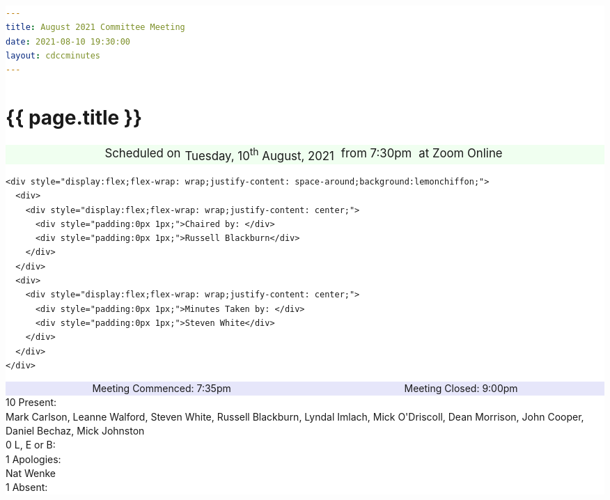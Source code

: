 ```yaml
---
title: August 2021 Committee Meeting
date: 2021-08-10 19:30:00
layout: cdccminutes
---
```


<main class="cwm-main">

  <h1 class="cwm-h1">{{ page.title }}</h1>

  
  <section>
    <div style="display:flex;flex-wrap: wrap;justify-content: center;font-size: larger;background: honeydew;">
      <div style="padding:0px 1px;">Scheduled on </div>
      <div style="padding:0px 5px;"><time datetime="2021-08-10 19:30">Tuesday, 10<sup>th</sup> August, 2021</time></div>
      <div style="padding:0px 5px;"> from 7:30pm</div>
      <div style="padding:0px 5px;"> at Zoom Online </div>
    </div>

    <div style="display:flex;flex-wrap: wrap;justify-content: space-around;background:lemonchiffon;">
      <div>
        <div style="display:flex;flex-wrap: wrap;justify-content: center;">
          <div style="padding:0px 1px;">Chaired by: </div>
          <div style="padding:0px 1px;">Russell Blackburn</div>
        </div>
      </div>
      <div>
        <div style="display:flex;flex-wrap: wrap;justify-content: center;">
          <div style="padding:0px 1px;">Minutes Taken by: </div>
          <div style="padding:0px 1px;">Steven White</div>
        </div>
      </div>
    </div>

   <div style="display:flex;flex-wrap: wrap;justify-content: space-around;background:lavender;">
    <div>Meeting Commenced: <time>7:35pm</time></div>
	<div>Meeting Closed: <time>9:00pm</time></div>
   </div>
  </section>

  
  <section class="cwm-cnt-attendees">
    <div class="w3-row-padding cwm-row-attendees">
      <div class="w3-container cwm-cel-attendees cwm-attend-col1"><span class="w3-badge w3-green">10</span> Present:</div>
      <div class="w3-container cwm-cel-attendees cwm-attend-col2">Mark Carlson, Leanne Walford, Steven White, Russell Blackburn, Lyndal Imlach, Mick O'Driscoll, Dean Morrison, John Cooper, Daniel Bechaz, Mick Johnston
	  </div>
    </div>
    <div class="w3-row-padding cwm-row-attendees">
      <div class="w3-container cwm-cel-attendees cwm-attend-col1"><span class="w3-badge w3-blue">0</span> L, E or B:</div>
      <div class="w3-container cwm-cel-attendees cwm-attend-col2"></div>
    </div>
    <div class="w3-row-padding cwm-row-attendees">
      <div class="w3-container cwm-cel-attendees cwm-attend-col1"><span class="w3-badge w3-black">1</span> Apologies:</div>
      <div class="w3-container cwm-cel-attendees cwm-attend-col2">Nat Wenke</div>
    </div>
    <div class="w3-row-padding cwm-row-attendees">
      <div class="w3-container cwm-cel-attendees cwm-attend-col1"><span class="w3-badge w3-red">1</span> Absent:</div>